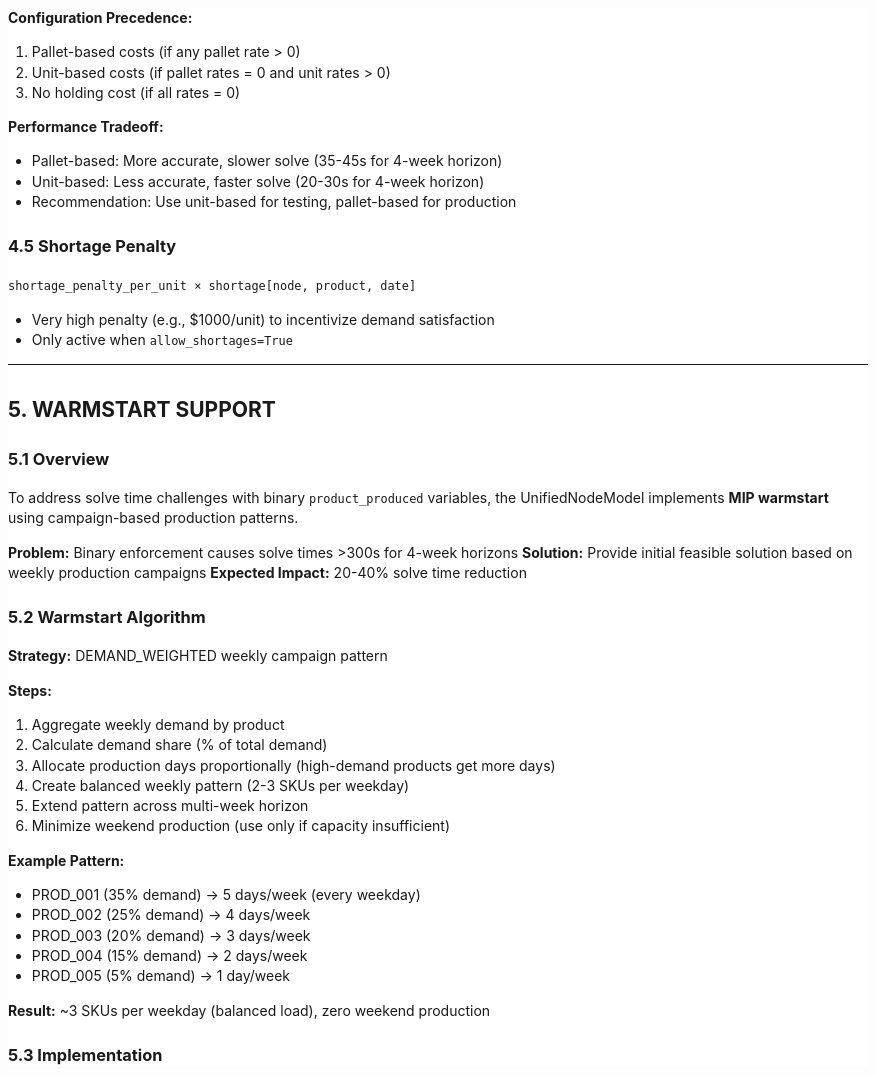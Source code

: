 **Configuration Precedence:**
1. Pallet-based costs (if any pallet rate > 0)
2. Unit-based costs (if pallet rates = 0 and unit rates > 0)
3. No holding cost (if all rates = 0)

**Performance Tradeoff:**
- Pallet-based: More accurate, slower solve (35-45s for 4-week horizon)
- Unit-based: Less accurate, faster solve (20-30s for 4-week horizon)
- Recommendation: Use unit-based for testing, pallet-based for production

### 4.5 Shortage Penalty

```
shortage_penalty_per_unit × shortage[node, product, date]
```
- Very high penalty (e.g., $1000/unit) to incentivize demand satisfaction
- Only active when `allow_shortages=True`

---

## 5. WARMSTART SUPPORT

### 5.1 Overview

To address solve time challenges with binary `product_produced` variables, the UnifiedNodeModel implements **MIP warmstart** using campaign-based production patterns.

**Problem:** Binary enforcement causes solve times >300s for 4-week horizons
**Solution:** Provide initial feasible solution based on weekly production campaigns
**Expected Impact:** 20-40% solve time reduction

### 5.2 Warmstart Algorithm

**Strategy:** DEMAND_WEIGHTED weekly campaign pattern

**Steps:**
1. Aggregate weekly demand by product
2. Calculate demand share (% of total demand)
3. Allocate production days proportionally (high-demand products get more days)
4. Create balanced weekly pattern (2-3 SKUs per weekday)
5. Extend pattern across multi-week horizon
6. Minimize weekend production (use only if capacity insufficient)

**Example Pattern:**
- PROD_001 (35% demand) → 5 days/week (every weekday)
- PROD_002 (25% demand) → 4 days/week
- PROD_003 (20% demand) → 3 days/week
- PROD_004 (15% demand) → 2 days/week
- PROD_005 (5% demand) → 1 day/week

**Result:** ~3 SKUs per weekday (balanced load), zero weekend production

### 5.3 Implementation
